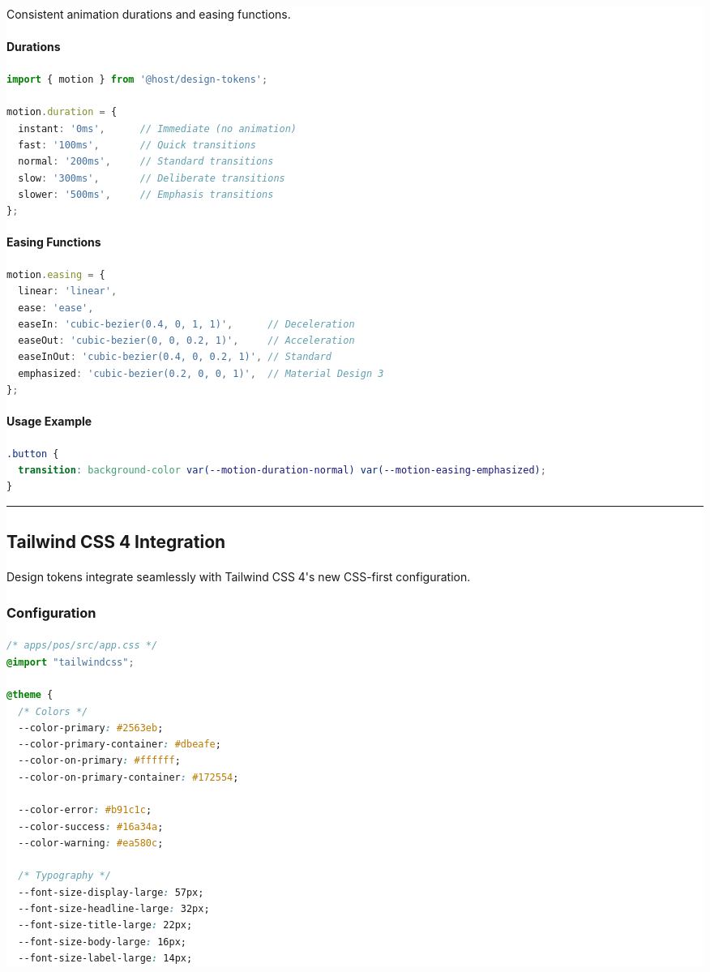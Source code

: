 Consistent animation durations and easing functions.

#### Durations

```typescript
import { motion } from '@host/design-tokens';

motion.duration = {
  instant: '0ms',      // Immediate (no animation)
  fast: '100ms',       // Quick transitions
  normal: '200ms',     // Standard transitions
  slow: '300ms',       // Deliberate transitions
  slower: '500ms',     // Emphasis transitions
};
```

#### Easing Functions

```typescript
motion.easing = {
  linear: 'linear',
  ease: 'ease',
  easeIn: 'cubic-bezier(0.4, 0, 1, 1)',      // Deceleration
  easeOut: 'cubic-bezier(0, 0, 0.2, 1)',     // Acceleration
  easeInOut: 'cubic-bezier(0.4, 0, 0.2, 1)', // Standard
  emphasized: 'cubic-bezier(0.2, 0, 0, 1)',  // Material Design 3
};
```

#### Usage Example

```css
.button {
  transition: background-color var(--motion-duration-normal) var(--motion-easing-emphasized);
}
```

---

## Tailwind CSS 4 Integration

Design tokens integrate seamlessly with Tailwind CSS 4's new CSS-first configuration.

### Configuration

```css
/* apps/pos/src/app.css */
@import "tailwindcss";

@theme {
  /* Colors */
  --color-primary: #2563eb;
  --color-primary-container: #dbeafe;
  --color-on-primary: #ffffff;
  --color-on-primary-container: #172554;

  --color-error: #b91c1c;
  --color-success: #16a34a;
  --color-warning: #ea580c;

  /* Typography */
  --font-size-display-large: 57px;
  --font-size-headline-large: 32px;
  --font-size-title-large: 22px;
  --font-size-body-large: 16px;
  --font-size-label-large: 14px;

```